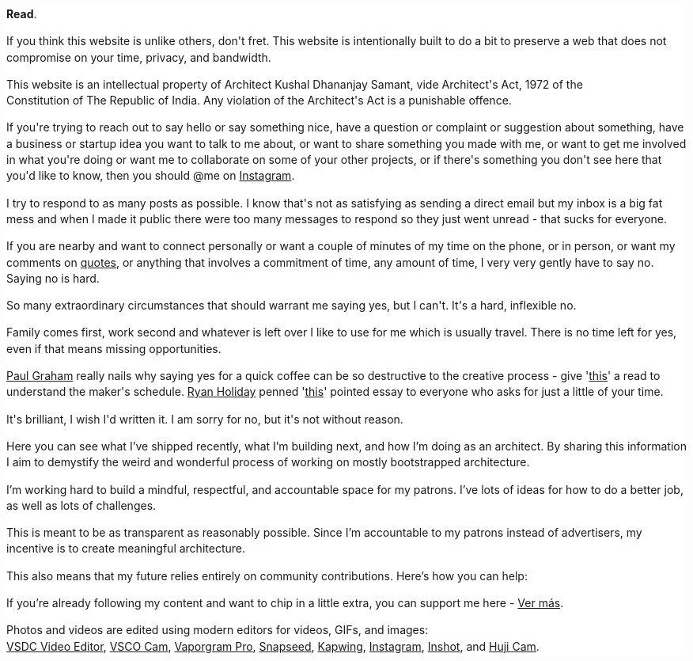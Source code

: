 **Read**.

If you think this website is unlike others, don't fret. This website is intentionally built to do a bit to preserve a web that does not compromise on your time, privacy, and bandwidth.

This website is an intellectual property of Architect&nbsp;Kushal&nbsp;Dhananjay&nbsp;Samant, vide Architect's&nbsp;Act,&nbsp;1972 of the Constitution&nbsp;of&nbsp;The&nbsp;Republic&nbsp;of&nbsp;India. Any violation of the Architect's Act is a punishable offence.

If you're trying to reach out to say hello or say something nice, have a question or complaint or suggestion about something, have a business or startup idea you want to talk to me about, or want to share something you made with me, or want to get me involved in what you're doing or want me to collaborate on some of your other projects, or if there's something you don't see here that you'd like to know, then you should @me on <a href="https://www.instagram.com/kvshvl" rel="noopener noreferrer" target="_blank">Instagram</a>.

I try to respond to as many posts as possible. I know that's not as satisfying as sending a direct email but my inbox is a big fat mess and when I made it public there were too many messages to respond so they just went unread - that sucks for everyone.

If you are nearby and want to connect personally or want a couple of minutes of my time on the phone, or in person, or want my comments on <a href="https://kushalsamant.github.io/quotes.html" rel="noopener noreferrer">quotes</a>, or anything that involves a commitment of time, any amount of time, I very very gently have to say no. Saying no is hard.

So many extraordinary circumstances that should warrant me saying yes, but I can't. It's a hard, inflexible no.

Family comes first, work second and whatever is left over I like to use for me which is usually travel. There is no time left for yes, even if that means missing opportunities.

<a href="https://www.twitter.com/paulg" rel="noopener noreferrer" target="_blank">Paul Graham</a> really nails why saying yes for a quick coffee can be so destructive to the creative process - give '<a href="http://paulgraham.com/makersschedule.html" rel="noopener noreferrer" target="_blank">this</a>' a read to understand the maker's schedule. <a href="https://twitter.com/RyanHoliday" rel="noopener noreferrer" target="_blank">Ryan Holiday</a> penned '<a href="https://thoughtcatalog.com/ryan-holiday/2017/01/to-everyone-who-asks-for-just-a-little-of-your-time" rel="noopener noreferrer" target="_blank">this</a>' pointed essay to everyone who asks for just a little of your time.

It's brilliant, I wish I'd written it. I am sorry for no, but it's not without reason.

Here you can see what I’ve shipped recently, what I’m building next, and how I’m doing as an architect. By sharing this information I aim to demystify the weird and wonderful process of working on mostly bootstrapped architecture.

I’m working hard to build a mindful, respectful, and accountable space for my patrons. I’ve lots of ideas for how to do a better job, as well as lots of challenges.

This is meant to be as transparent as reasonably possible. Since I’m accountable to my patrons instead of advertisers, my incentive is to create meaningful architecture.

This also means that my future relies entirely on community contributions. Here’s how you can help:

If you’re already following my content and want to chip in a little extra, you can support me here&nbsp;-&nbsp;<a href="https://youtube.com/@kvshvl/videos" rel="noopener noreferrer" target="_blank">Ver&nbsp;más</a>.

Photos and videos are edited using modern editors for videos, GIFs, and images:  
<a href="https://www.videosoftdev.com" rel="noopener noreferrer" target="_blank">VSDC Video Editor</a>, <a href="https://play.google.com/store/apps/details?id=com.vsco.cam" rel="noopener noreferrer" target="_blank">VSCO Cam</a>, <a href="https://play.google.com/store/apps/details?id=maa.vaporwave_editor_glitch_vhs_trippy_pro" rel="noopener noreferrer" target="_blank">Vaporgram Pro</a>, <a href="https://play.google.com/store/apps/details?id=com.niksoftware.snapseed" rel="noopener noreferrer" target="_blank">Snapseed</a>, <a href="https://kapwing.com" rel="noopener noreferrer" target="_blank">Kapwing</a>, <a href="https://play.google.com/store/apps/details?id=com.instagram.android" rel="noopener noreferrer" target="_blank">Instagram</a>, <a href="https://play.google.com/store/apps/details?id=com.camerasideas.instashot" rel="noopener noreferrer" target="_blank">Inshot</a>, and <a href="https://play.google.com/store/apps/details?id=kr.co.manhole.hujicam" rel="noopener noreferrer" target="_blank">Huji Cam</a>.
